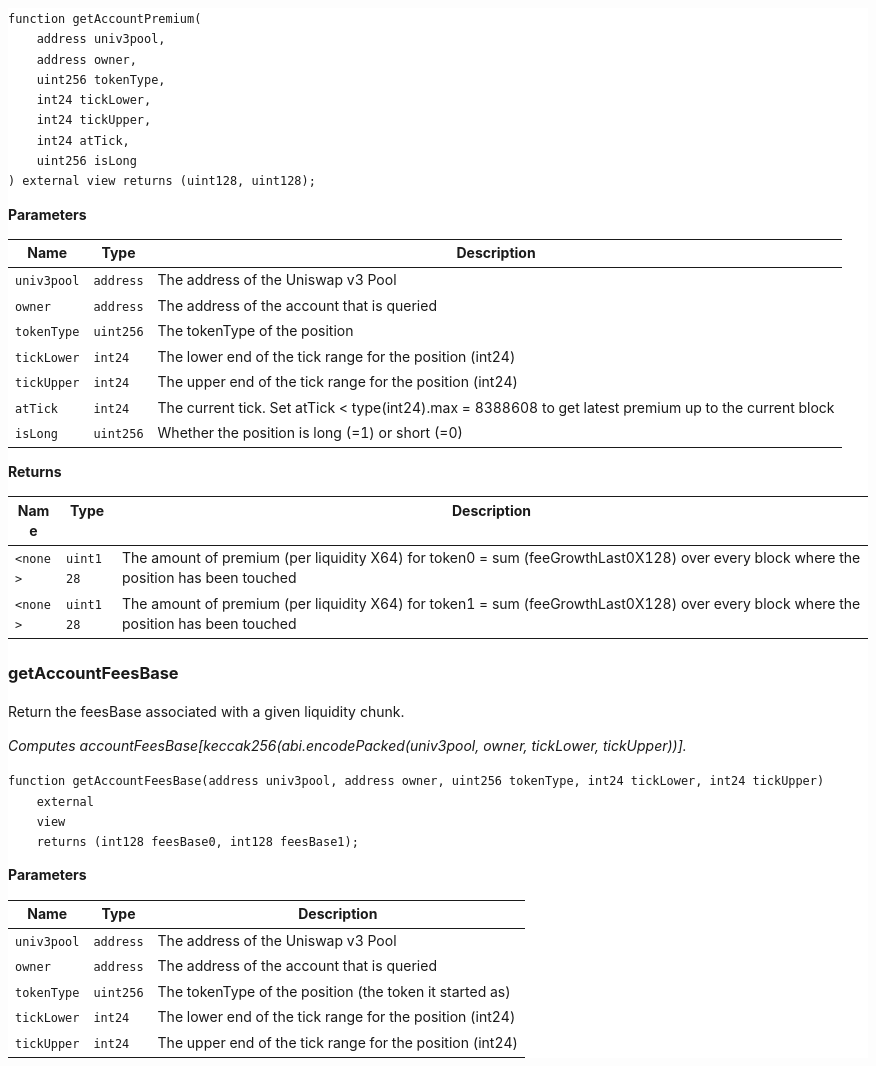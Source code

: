
```solidity
function getAccountPremium(
    address univ3pool,
    address owner,
    uint256 tokenType,
    int24 tickLower,
    int24 tickUpper,
    int24 atTick,
    uint256 isLong
) external view returns (uint128, uint128);
```
**Parameters**

|Name|Type|Description|
|----|----|-----------|
|`univ3pool`|`address`|The address of the Uniswap v3 Pool|
|`owner`|`address`|The address of the account that is queried|
|`tokenType`|`uint256`|The tokenType of the position|
|`tickLower`|`int24`|The lower end of the tick range for the position (int24)|
|`tickUpper`|`int24`|The upper end of the tick range for the position (int24)|
|`atTick`|`int24`|The current tick. Set atTick < type(int24).max = 8388608 to get latest premium up to the current block|
|`isLong`|`uint256`|Whether the position is long (=1) or short (=0)|

**Returns**

|Name|Type|Description|
|----|----|-----------|
|`<none>`|`uint128`|The amount of premium (per liquidity X64) for token0 = sum (feeGrowthLast0X128) over every block where the position has been touched|
|`<none>`|`uint128`|The amount of premium (per liquidity X64) for token1 = sum (feeGrowthLast0X128) over every block where the position has been touched|


### getAccountFeesBase

Return the feesBase associated with a given liquidity chunk.

*Computes accountFeesBase[keccak256(abi.encodePacked(univ3pool, owner, tickLower, tickUpper))].*


```solidity
function getAccountFeesBase(address univ3pool, address owner, uint256 tokenType, int24 tickLower, int24 tickUpper)
    external
    view
    returns (int128 feesBase0, int128 feesBase1);
```
**Parameters**

|Name|Type|Description|
|----|----|-----------|
|`univ3pool`|`address`|The address of the Uniswap v3 Pool|
|`owner`|`address`|The address of the account that is queried|
|`tokenType`|`uint256`|The tokenType of the position (the token it started as)|
|`tickLower`|`int24`|The lower end of the tick range for the position (int24)|
|`tickUpper`|`int24`|The upper end of the tick range for the position (int24)|
